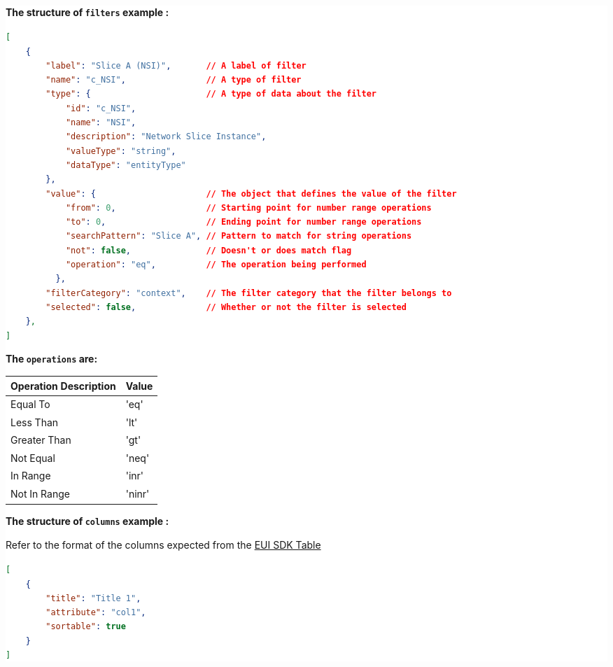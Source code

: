 **The structure of `filters` example :**

```json
[
    {
        "label": "Slice A (NSI)",       // A label of filter
        "name": "c_NSI",                // A type of filter
        "type": {                       // A type of data about the filter
            "id": "c_NSI",
            "name": "NSI",
            "description": "Network Slice Instance",
            "valueType": "string",
            "dataType": "entityType"
        },
        "value": {                      // The object that defines the value of the filter
            "from": 0,                  // Starting point for number range operations
            "to": 0,                    // Ending point for number range operations
            "searchPattern": "Slice A", // Pattern to match for string operations
            "not": false,               // Doesn't or does match flag
            "operation": "eq",          // The operation being performed
          },
        "filterCategory": "context",    // The filter category that the filter belongs to
        "selected": false,              // Whether or not the filter is selected
    },
]
```

**The `operations` are:**

| Operation Description | Value          |
| --------------------- |----------------|
| Equal To | 'eq'
| Less Than | 'lt'
| Greater Than | 'gt'
| Not Equal | 'neq'
| In Range | 'inr'
| Not In Range | 'ninr'

**The structure of `columns` example :**

Refer to the format of the columns expected from the [EUI SDK Table](https://euisdk.seli.wh.rnd.internal.ericsson.com/euisdk/#table-component)

```json
[
    {
        "title": "Title 1",
        "attribute": "col1",
        "sortable": true
    }
]
```
